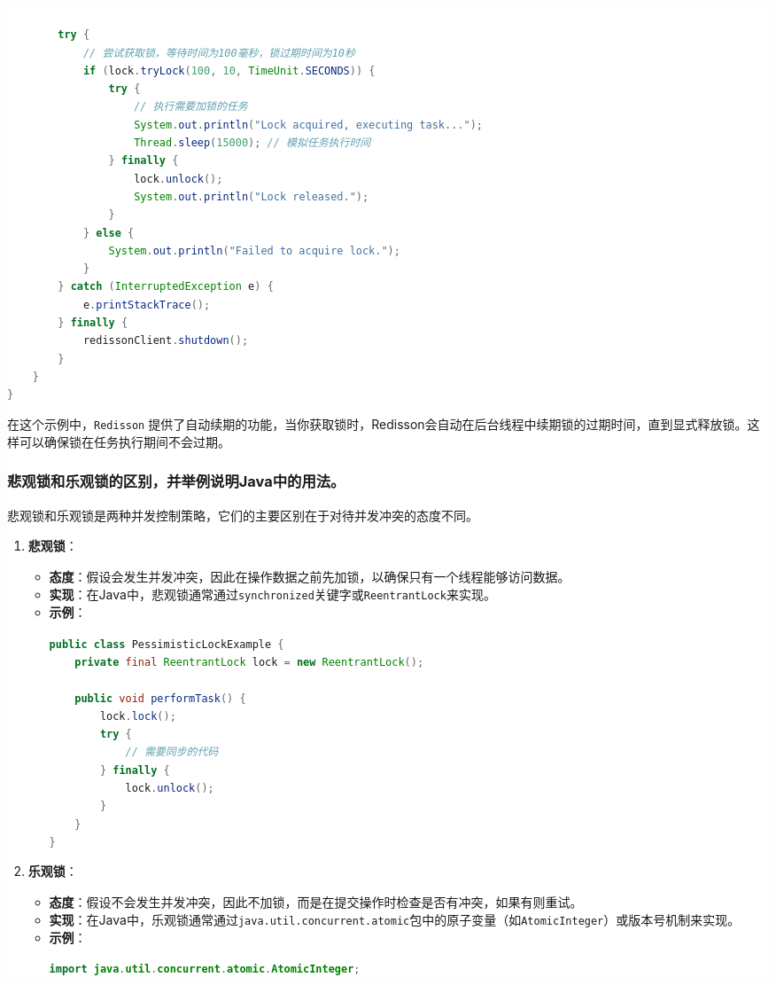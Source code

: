 ```java

        try {
            // 尝试获取锁，等待时间为100毫秒，锁过期时间为10秒
            if (lock.tryLock(100, 10, TimeUnit.SECONDS)) {
                try {
                    // 执行需要加锁的任务
                    System.out.println("Lock acquired, executing task...");
                    Thread.sleep(15000); // 模拟任务执行时间
                } finally {
                    lock.unlock();
                    System.out.println("Lock released.");
                }
            } else {
                System.out.println("Failed to acquire lock.");
            }
        } catch (InterruptedException e) {
            e.printStackTrace();
        } finally {
            redissonClient.shutdown();
        }
    }
}
```

在这个示例中，`Redisson` 提供了自动续期的功能，当你获取锁时，Redisson会自动在后台线程中续期锁的过期时间，直到显式释放锁。这样可以确保锁在任务执行期间不会过期。

### 悲观锁和乐观锁的区别，并举例说明Java中的用法。
悲观锁和乐观锁是两种并发控制策略，它们的主要区别在于对待并发冲突的态度不同。

1. **悲观锁**：
   - **态度**：假设会发生并发冲突，因此在操作数据之前先加锁，以确保只有一个线程能够访问数据。
   - **实现**：在Java中，悲观锁通常通过`synchronized`关键字或`ReentrantLock`来实现。
   - **示例**：
     ```java
     public class PessimisticLockExample {
         private final ReentrantLock lock = new ReentrantLock();

         public void performTask() {
             lock.lock();
             try {
                 // 需要同步的代码
             } finally {
                 lock.unlock();
             }
         }
     }
     ```

2. **乐观锁**：
   - **态度**：假设不会发生并发冲突，因此不加锁，而是在提交操作时检查是否有冲突，如果有则重试。
   - **实现**：在Java中，乐观锁通常通过`java.util.concurrent.atomic`包中的原子变量（如`AtomicInteger`）或版本号机制来实现。
   - **示例**：
     ```java
     import java.util.concurrent.atomic.AtomicInteger;
